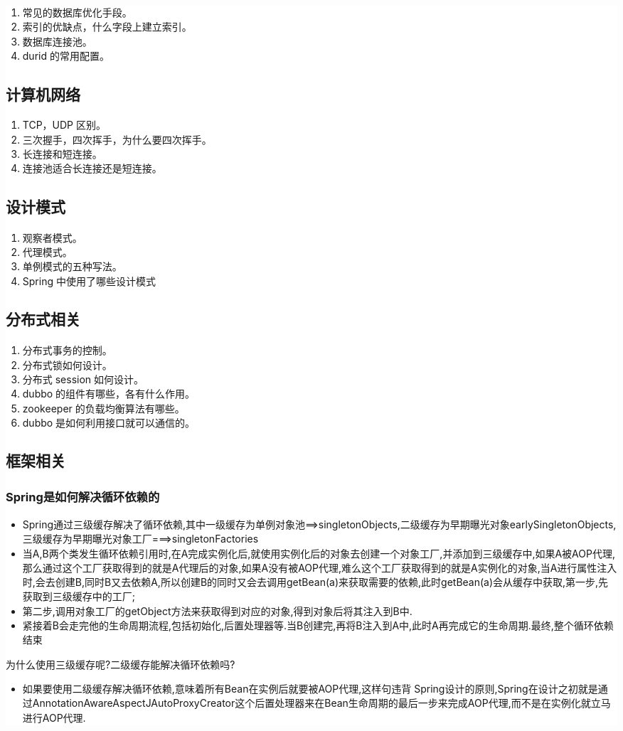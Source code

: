 1. 常见的数据库优化手段。
2. 索引的优缺点，什么字段上建立索引。
3. 数据库连接池。
4. durid 的常用配置。

## **计算机网络**

1. TCP，UDP 区别。
2. 三次握手，四次挥手，为什么要四次挥手。
3. 长连接和短连接。
4. 连接池适合长连接还是短连接。

## **设计模式**

1. 观察者模式。
2. 代理模式。
3. 单例模式的五种写法。
4. Spring 中使用了哪些设计模式

## **分布式相关**

1. 分布式事务的控制。
2. 分布式锁如何设计。
3. 分布式 session 如何设计。
4. dubbo 的组件有哪些，各有什么作用。
5. zookeeper 的负载均衡算法有哪些。
6. dubbo 是如何利用接口就可以通信的。

## **框架相关**

### Spring是如何解决循环依赖的

- Spring通过三级缓存解决了循环依赖,其中一级缓存为单例对象池==>singletonObjects,二级缓存为早期曝光对象earlySingletonObjects,三级缓存为早期曝光对象工厂===>singletonFactories
- 当A,B两个类发生循环依赖引用时,在A完成实例化后,就使用实例化后的对象去创建一个对象工厂,并添加到三级缓存中,如果A被AOP代理,那么通过这个工厂获取得到的就是A代理后的对象,如果A没有被AOP代理,难么这个工厂获取得到的就是A实例化的对象,当A进行属性注入时,会去创建B,同时B又去依赖A,所以创建B的同时又会去调用getBean(a)来获取需要的依赖,此时getBean(a)会从缓存中获取,第一步,先获取到三级缓存中的工厂;
- 第二步,调用对象工厂的getObject方法来获取得到对应的对象,得到对象后将其注入到B中.
- 紧接着B会走完他的生命周期流程,包括初始化,后置处理器等.当B创建完,再将B注入到A中,此时A再完成它的生命周期.最终,整个循环依赖结束

为什么使用三级缓存呢?二级缓存能解决循环依赖吗?

- 如果要使用二级缓存解决循环依赖,意味着所有Bean在实例后就要被AOP代理,这样句违背 Spring设计的原则,Spring在设计之初就是通过AnnotationAwareAspectJAutoProxyCreator这个后置处理器来在Bean生命周期的最后一步来完成AOP代理,而不是在实例化就立马进行AOP代理.